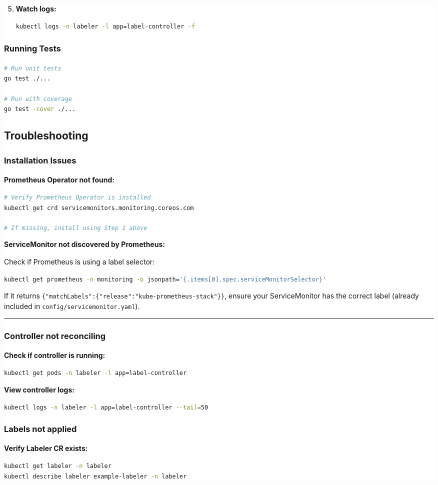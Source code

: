 5. **Watch logs:**
   ```bash
   kubectl logs -n labeler -l app=label-controller -f
   ```

### Running Tests

```bash
# Run unit tests
go test ./...

# Run with coverage
go test -cover ./...
```

## Troubleshooting

### Installation Issues

**Prometheus Operator not found:**
```bash
# Verify Prometheus Operator is installed
kubectl get crd servicemonitors.monitoring.coreos.com

# If missing, install using Step 1 above
```

**ServiceMonitor not discovered by Prometheus:**

Check if Prometheus is using a label selector:
```bash
kubectl get prometheus -n monitoring -o jsonpath='{.items[0].spec.serviceMonitorSelector}'
```

If it returns `{"matchLabels":{"release":"kube-prometheus-stack"}}`, ensure your ServiceMonitor has the correct label (already included in `config/servicemonitor.yaml`).

---

### Controller not reconciling

**Check if controller is running:**
```bash
kubectl get pods -n labeler -l app=label-controller
```

**View controller logs:**
```bash
kubectl logs -n labeler -l app=label-controller --tail=50
```

### Labels not applied

**Verify Labeler CR exists:**
```bash
kubectl get labeler -n labeler
kubectl describe labeler example-labeler -n labeler
```

